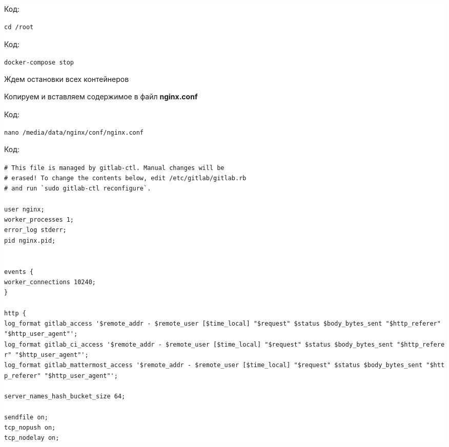 

Код:
    
    
    cd /root

Код:
    
    
    docker-compose stop

Ждем остановки всех контейнеров  
  
  
Копируем и вставляем содержимое в файл **nginx.conf**  
  


Код:
    
    
    nano /media/data/nginx/conf/nginx.conf

Код:
    
    
    # This file is managed by gitlab-ctl. Manual changes will be
    # erased! To change the contents below, edit /etc/gitlab/gitlab.rb
    # and run `sudo gitlab-ctl reconfigure`.
    
    user nginx;
    worker_processes 1;
    error_log stderr;
    pid nginx.pid;
    
    
    events {
    worker_connections 10240;
    }
    
    http {
    log_format gitlab_access '$remote_addr - $remote_user [$time_local] "$request" $status $body_bytes_sent "$http_referer" "$http_user_agent"';
    log_format gitlab_ci_access '$remote_addr - $remote_user [$time_local] "$request" $status $body_bytes_sent "$http_referer" "$http_user_agent"';
    log_format gitlab_mattermost_access '$remote_addr - $remote_user [$time_local] "$request" $status $body_bytes_sent "$http_referer" "$http_user_agent"';
    
    server_names_hash_bucket_size 64;
    
    sendfile on;
    tcp_nopush on;
    tcp_nodelay on;
    
